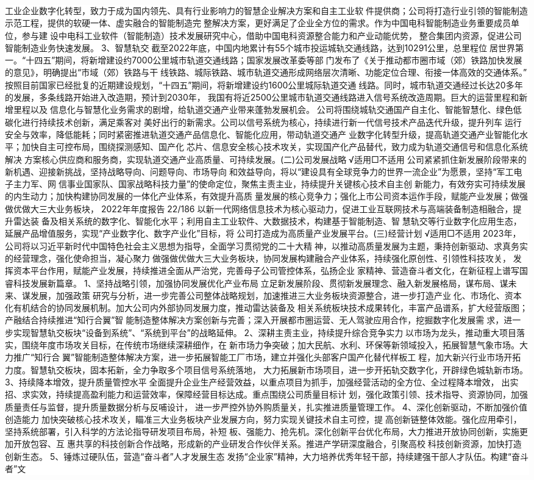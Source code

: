 工业企业数字化转型，致力于成为国内领先、具有行业影响力的智慧企业解决方案和自主工业软
件提供商；公司将打造行业引领的智能制造示范工程，提供的软硬一体、虚实融合的智能制造完
整解决方案，更好满足了企业全方位的需求。作为中国电科智能制造业务重要成员单位，参与建
设中电科工业软件（智能制造）技术发展研究中心，借助中国电科资源整合能力和产业动能优势，
整合集团内资源，促进公司智能制造业务快速发展。
3、智慧轨交
截至2022年底，中国内地累计有55个城市投运城轨交通线路，达到10291公里，总里程位
居世界第一。“十四五”期间，将新增建设约7000公里城市轨道交通线路；国家发展改革委等部
门发布了《关于推动都市圈市域（郊）铁路加快发展的意见》，明确提出“市域（郊）铁路与干
线铁路、城际铁路、城市轨道交通形成网络层次清晰、功能定位合理、衔接一体高效的交通体系。”
按照目前国家已经批复的近期建设规划，“十四五”期间，将新增建设约1600公里城际轨道交通
线路。同时，城市轨道交通经过长达20多年的发展，多条线路开始进入改造期，预计到2030年，
我国有将近2500公里城市轨道交通线路进入信号系统改造周期。巨大的运营里程和新增里程以及
信息化与智慧化业务需求的剧增，给轨道交通产业带来蓬勃发展机会。
公司将围绕城轨交通国产自主化、智能智慧化、绿色低碳化进行持续技术创新，满足乘客对
美好出行的新需求。公司以信号系统为核心，持续进行新一代信号技术产品迭代升级，提升列车
运行安全与效率，降低能耗；同时紧密推进轨道交通产品信息化、智能化应用，带动轨道交通产
业数字化转型升级，提高轨道交通产业智能化水平；加快自主可控布局，围绕探测感知、国产化
芯片、信息安全核心技术攻关，实现国产化产品替代，致力成为轨道交通信号和信息化系统解决
方案核心供应商和服务商，实现轨道交通产业高质量、可持续发展。(二)公司发展战略
√适用□不适用
公司紧紧抓住新发展阶段带来的新机遇、迎接新挑战，坚持战略导向、问题导向、市场导向
和效益导向，将以“建设具有全球竞争力的世界一流企业”为愿景，坚持“军工电子主力军、网
信事业国家队、国家战略科技力量”的使命定位，聚焦主责主业，持续提升关键核心技术自主创
新能力，有效夯实可持续发展的内生动力；加快构建协同发展的一体化产业体系，有效提升高质
量发展的核心竞争力；强化上市公司资本运作手段，赋能产业发展；做强做优做大三大业务板块，
2022年年度报告
22/186
以新一代网络信息技术为核心驱动力，促进工业互联网技术与高端装备制造相融合，提升雷达装
备及相关系统的数字化、智能化水平；利用自主工业软件、大数据技术，构建基于智能制造、智
慧轨交等行业数字化应用生态，延展产品增值服务，实现“产业数字化、数字产业化”目标，将
公司打造成为高质量产业发展平台。(三)经营计划
√适用□不适用
2023年，公司将以习近平新时代中国特色社会主义思想为指导，全面学习贯彻党的二十大精
神，以推动高质量发展为主题，秉持创新驱动、求真务实的经营理念，强化使命担当，凝心聚力
做强做优做大三大业务板块，协同发展构建融合产业体系，持续强化原创性、引领性科技攻关，
发挥资本平台作用，赋能产业发展，持续推进全面从严治党，完善母子公司管控体系，弘扬企业
家精神、营造奋斗者文化，在新征程上谱写国睿科技发展新篇章。
1、坚持战略引领，加强协同发展优化产业布局
立足新发展阶段、贯彻新发展理念、融入新发展格局，谋布局、谋未来、谋发展，加强政策
研究与分析，进一步完善公司整体战略规划，加速推进三大业务板块资源整合，进一步打造产业
化、市场化、资本化有机结合的协同发展机制。加大公司内外部协同发展力度，推动雷达装备及
相关系统板块技术成果转化，丰富产品谱系，扩大经营版图；产融结合持续推进“知行合翼”智
能制造整体解决方案创新与完善；深入开展都市圈运营、无人驾驶应用合作，挖掘数字化发展需
求，进一步实现智慧轨交板块“设备到系统”、“系统到平台”的战略延伸。
2、深耕主责主业，持续提升综合竞争实力
以市场为龙头，推动重大项目落实，围绕年度市场攻关目标，在传统市场继续深耕细作，在
新市场力争突破；加大民航、水利、环保等新领域投入，拓展智慧气象市场。大力推广“知行合
翼”智能制造整体解决方案，进一步拓展智能工厂市场，建立并强化头部客户国产化替代样板工
程，加大新兴行业市场开拓力度。智慧轨交板块，固本拓新，全力争取多个项目信号系统落地，
大力拓展新市场项目，进一步开拓轨交数字化，开辟绿色城轨新市场。
3、持续降本增效，提升质量管控水平
全面提升企业生产经营效益，以重点项目为抓手，加强经营活动的全方位、全过程降本增效，
出实招、求实效，持续提高盈利能力和运营效率，保障经营目标达成。重点围绕公司质量目标计
划，强化政策引领、技术指导、资源协同，加强质量责任与监督，提升质量数据分析与反哺设计，
进一步严控外协外购质量关，扎实推进质量管理工作。
4、深化创新驱动，不断加强价值创造能力
加快突破核心技术攻关，瞄准三大业务板块产业发展方向，努力实现关键技术自主可控，提
高创新链整体效能。强化应用牵引，坚持系统部署，引入科学的方法论指导研发项目布局，补短
板、强能力、抢先机。深化创新平台优化布局，大力推进开放协同创新，实施更加开放包容、互
惠共享的科技创新合作战略，形成新的产业研发合作伙伴关系。推进产学研深度融合，引聚高校
科技创新资源，加快打造创新生态。
5、锤炼过硬队伍，营造“奋斗者”人才发展生态
发扬“企业家”精神，大力培养优秀年轻干部，持续建强干部人才队伍。构建“奋斗者”文